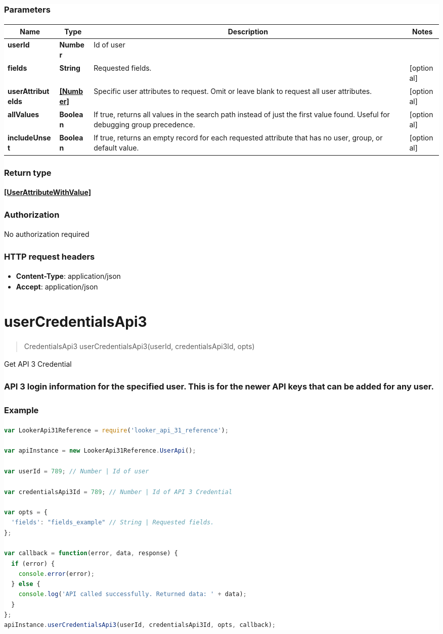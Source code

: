 ### Parameters

Name | Type | Description  | Notes
------------- | ------------- | ------------- | -------------
 **userId** | **Number**| Id of user | 
 **fields** | **String**| Requested fields. | [optional] 
 **userAttributeIds** | [**[Number]**](Number.md)| Specific user attributes to request. Omit or leave blank to request all user attributes. | [optional] 
 **allValues** | **Boolean**| If true, returns all values in the search path instead of just the first value found. Useful for debugging group precedence. | [optional] 
 **includeUnset** | **Boolean**| If true, returns an empty record for each requested attribute that has no user, group, or default value. | [optional] 

### Return type

[**[UserAttributeWithValue]**](UserAttributeWithValue.md)

### Authorization

No authorization required

### HTTP request headers

 - **Content-Type**: application/json
 - **Accept**: application/json

<a name="userCredentialsApi3"></a>
# **userCredentialsApi3**
> CredentialsApi3 userCredentialsApi3(userId, credentialsApi3Id, opts)

Get API 3 Credential

### API 3 login information for the specified user. This is for the newer API keys that can be added for any user.

### Example
```javascript
var LookerApi31Reference = require('looker_api_31_reference');

var apiInstance = new LookerApi31Reference.UserApi();

var userId = 789; // Number | Id of user

var credentialsApi3Id = 789; // Number | Id of API 3 Credential

var opts = { 
  'fields': "fields_example" // String | Requested fields.
};

var callback = function(error, data, response) {
  if (error) {
    console.error(error);
  } else {
    console.log('API called successfully. Returned data: ' + data);
  }
};
apiInstance.userCredentialsApi3(userId, credentialsApi3Id, opts, callback);
```
